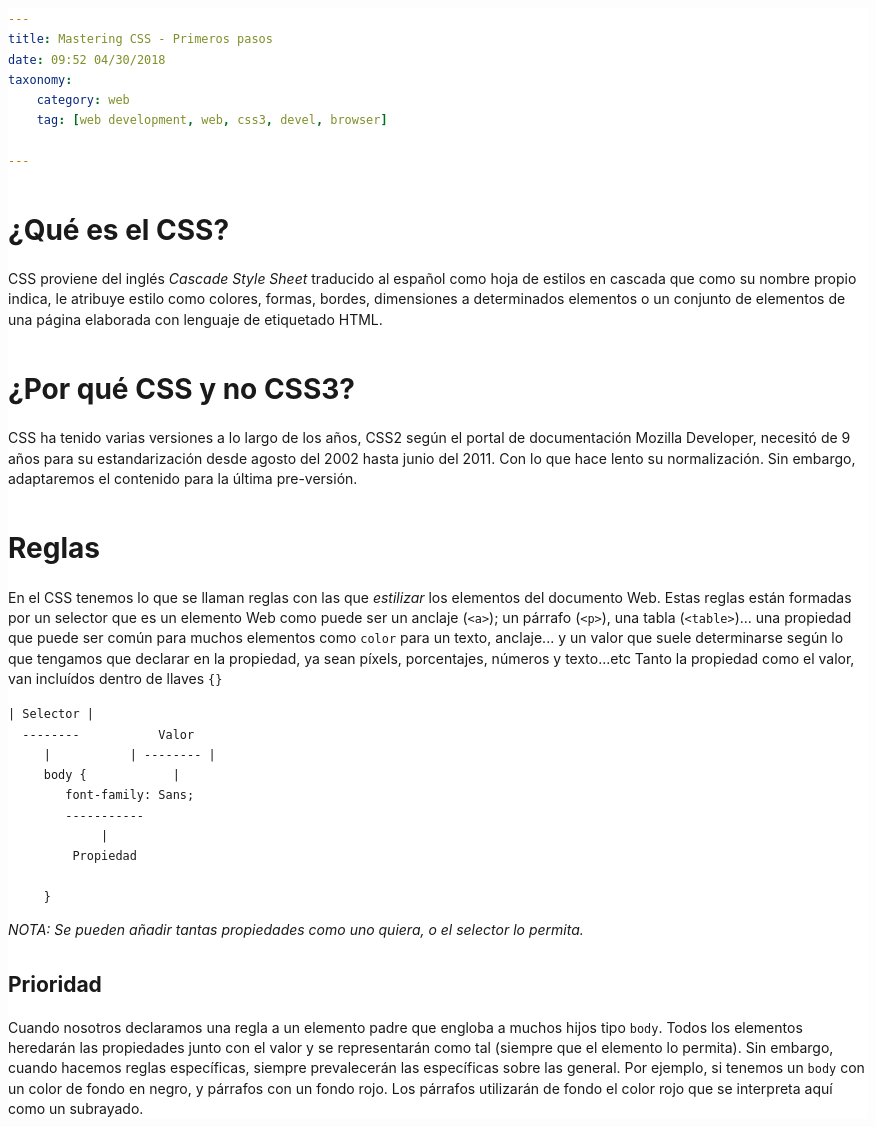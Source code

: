 ```yaml
---
title: Mastering CSS - Primeros pasos
date: 09:52 04/30/2018
taxonomy: 
    category: web
    tag: [web development, web, css3, devel, browser]

---
```


# ¿Qué es el CSS?
CSS proviene del inglés _Cascade Style Sheet_ traducido al español como hoja de estilos en cascada que como su nombre propio indica, le atribuye estilo como colores, formas, bordes, dimensiones a determinados elementos o un conjunto de elementos de una página elaborada con lenguaje de etiquetado HTML.

# ¿Por qué CSS y no CSS3?
CSS ha tenido varias versiones a lo largo de los años, CSS2 según el portal de documentación Mozilla Developer, necesitó de 9 años para su estandarización desde agosto del 2002 hasta junio del 2011. Con lo que hace lento su normalización. Sin embargo, adaptaremos el contenido para la última pre-versión.

# Reglas 

En el CSS tenemos lo que se llaman reglas con las que _estilizar_ los elementos del documento Web. Estas reglas están formadas por un selector que es un elemento Web como puede ser un anclaje (`<a>`); un párrafo (`<p>`), una tabla (`<table>`)... una propiedad que puede ser común para muchos elementos como `color` para un texto, anclaje... y un valor que suele determinarse según lo que tengamos que declarar en la propiedad, ya sean píxels, porcentajes, números y texto...etc Tanto la propiedad como el valor, van incluídos dentro de llaves `{}`

```
| Selector |
  --------			 Valor
  	 |		     | -------- |
  	 body {			   |
  	 	font-family: Sans;
  	 	-----------
  	 	     |
  	 	 Propiedad

  	 }
```

*NOTA: Se pueden añadir tantas propiedades como uno quiera, o el selector lo permita.*

## Prioridad
Cuando nosotros declaramos una regla a un elemento padre que engloba a muchos hijos tipo `body`. Todos los elementos heredarán las propiedades junto con el valor y se representarán como tal (siempre que el elemento lo permita). Sin embargo, cuando hacemos reglas específicas, siempre prevalecerán las específicas sobre las general. Por ejemplo, si tenemos un `body` con un color de fondo en negro, y párrafos con un fondo rojo. Los párrafos utilizarán de fondo el color rojo que se interpreta aquí como un subrayado.
